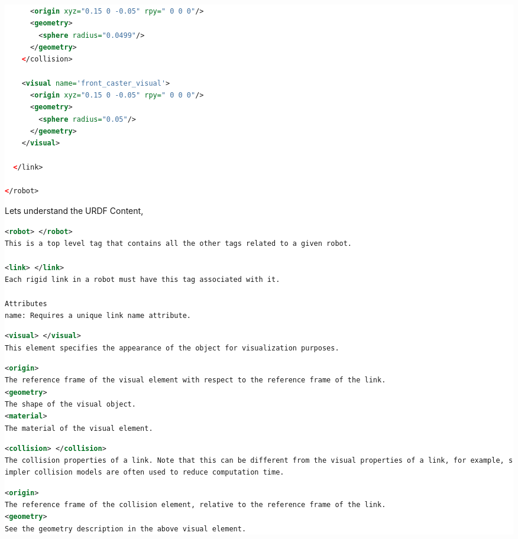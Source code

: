 ```xml
      <origin xyz="0.15 0 -0.05" rpy=" 0 0 0"/>
      <geometry>
        <sphere radius="0.0499"/>
      </geometry>
    </collision>

    <visual name='front_caster_visual'>
      <origin xyz="0.15 0 -0.05" rpy=" 0 0 0"/>
      <geometry>
        <sphere radius="0.05"/>
      </geometry>
    </visual>

  </link>

</robot>
```

Lets understand the URDF Content, 
```xml
<robot> </robot>
This is a top level tag that contains all the other tags related to a given robot.

<link> </link>
Each rigid link in a robot must have this tag associated with it.

Attributes
name: Requires a unique link name attribute.
```
```xml
<visual> </visual>
This element specifies the appearance of the object for visualization purposes.
```

```xml
<origin>	
The reference frame of the visual element with respect to the reference frame of the link.
<geometry>	
The shape of the visual object.
<material>
The material of the visual element.
```

```xml
<collision> </collision>
The collision properties of a link. Note that this can be different from the visual properties of a link, for example, simpler collision models are often used to reduce computation time.
```

```xml
<origin>	
The reference frame of the collision element, relative to the reference frame of the link.
<geometry>
See the geometry description in the above visual element.
```
